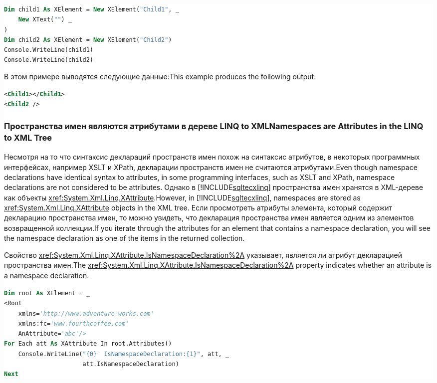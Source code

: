 ```vb  
Dim child1 As XElement = New XElement("Child1", _  
    New XText("") _  
)  
Dim child2 As XElement = New XElement("Child2")  
Console.WriteLine(child1)  
Console.WriteLine(child2)  
```  
  
 <span data-ttu-id="a2d5a-130">В этом примере выводятся следующие данные:</span><span class="sxs-lookup"><span data-stu-id="a2d5a-130">This example produces the following output:</span></span>  
  
```xml  
<Child1></Child1>  
<Child2 />  
```  
  
### <a name="namespaces-are-attributes-in-the-linq-to-xml-tree"></a><span data-ttu-id="a2d5a-131">Пространства имен являются атрибутами в дереве LINQ to XML</span><span class="sxs-lookup"><span data-stu-id="a2d5a-131">Namespaces are Attributes in the LINQ to XML Tree</span></span>  
 <span data-ttu-id="a2d5a-132">Несмотря на то что синтаксис деклараций пространств имен похож на синтаксис атрибутов, в некоторых программных интерфейсах, например XSLT и XPath, декларации пространств имен не считаются атрибутами.</span><span class="sxs-lookup"><span data-stu-id="a2d5a-132">Even though namespace declarations have identical syntax to attributes, in some programming interfaces, such as XSLT and XPath, namespace declarations are not considered to be attributes.</span></span> <span data-ttu-id="a2d5a-133">Однако в [!INCLUDE[sqltecxlinq](~/includes/sqltecxlinq-md.md)] пространства имен хранятся в XML-дереве как объекты <xref:System.Xml.Linq.XAttribute>.</span><span class="sxs-lookup"><span data-stu-id="a2d5a-133">However, in [!INCLUDE[sqltecxlinq](~/includes/sqltecxlinq-md.md)], namespaces are stored as <xref:System.Xml.Linq.XAttribute> objects in the XML tree.</span></span> <span data-ttu-id="a2d5a-134">Если просмотреть атрибуты элемента, который содержит декларацию пространства имен, то можно увидеть, что декларация пространства имен является одним из элементов возвращенной коллекции.</span><span class="sxs-lookup"><span data-stu-id="a2d5a-134">If you iterate through the attributes for an element that contains a namespace declaration, you will see the namespace declaration as one of the items in the returned collection.</span></span>  
  
 <span data-ttu-id="a2d5a-135">Свойство <xref:System.Xml.Linq.XAttribute.IsNamespaceDeclaration%2A> указывает, является ли атрибут декларацией пространства имен.</span><span class="sxs-lookup"><span data-stu-id="a2d5a-135">The <xref:System.Xml.Linq.XAttribute.IsNamespaceDeclaration%2A> property indicates whether an attribute is a namespace declaration.</span></span>  
  
```vb  
Dim root As XElement = _   
<Root  
    xmlns='http://www.adventure-works.com'  
    xmlns:fc='www.fourthcoffee.com'  
    AnAttribute='abc'/>  
For Each att As XAttribute In root.Attributes()  
    Console.WriteLine("{0}  IsNamespaceDeclaration:{1}", att, _  
                      att.IsNamespaceDeclaration)  
Next  
```  
  